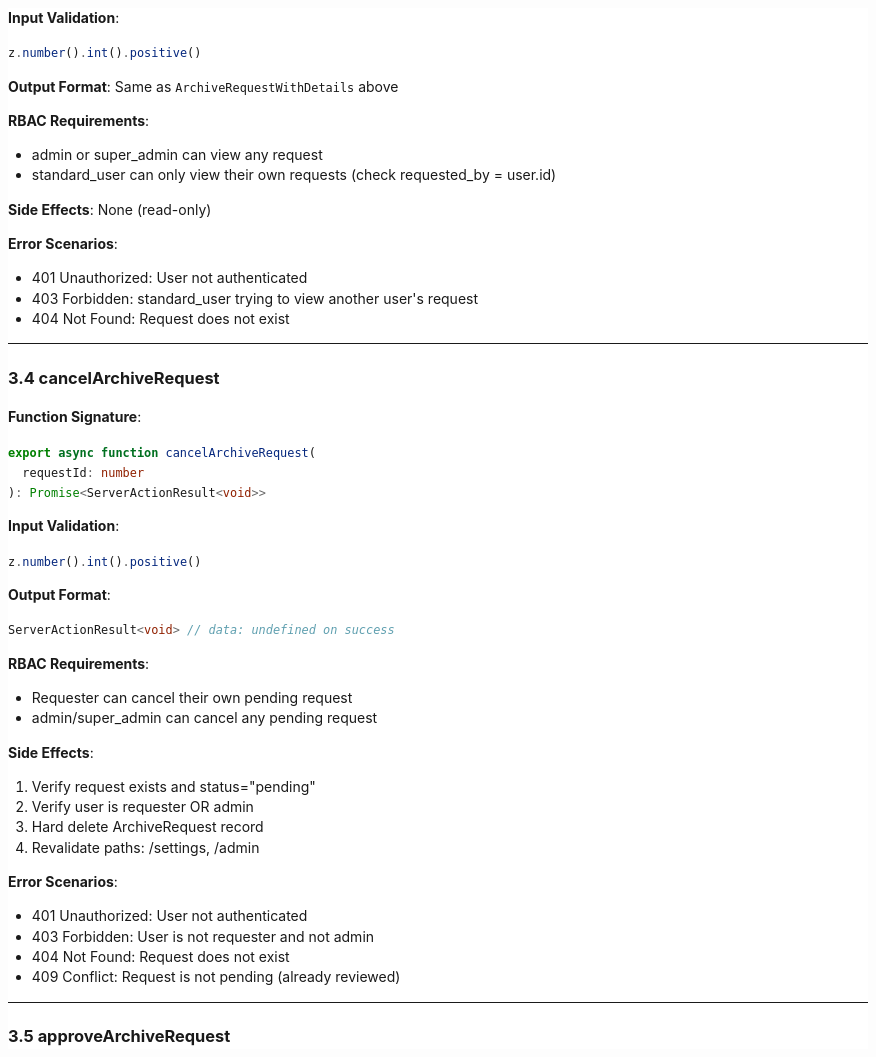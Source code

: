 **Input Validation**:
```typescript
z.number().int().positive()
```

**Output Format**: Same as `ArchiveRequestWithDetails` above

**RBAC Requirements**:
- admin or super_admin can view any request
- standard_user can only view their own requests (check requested_by = user.id)

**Side Effects**: None (read-only)

**Error Scenarios**:
- 401 Unauthorized: User not authenticated
- 403 Forbidden: standard_user trying to view another user's request
- 404 Not Found: Request does not exist

---

### 3.4 cancelArchiveRequest

**Function Signature**:
```typescript
export async function cancelArchiveRequest(
  requestId: number
): Promise<ServerActionResult<void>>
```

**Input Validation**:
```typescript
z.number().int().positive()
```

**Output Format**:
```typescript
ServerActionResult<void> // data: undefined on success
```

**RBAC Requirements**:
- Requester can cancel their own pending request
- admin/super_admin can cancel any pending request

**Side Effects**:
1. Verify request exists and status="pending"
2. Verify user is requester OR admin
3. Hard delete ArchiveRequest record
4. Revalidate paths: /settings, /admin

**Error Scenarios**:
- 401 Unauthorized: User not authenticated
- 403 Forbidden: User is not requester and not admin
- 404 Not Found: Request does not exist
- 409 Conflict: Request is not pending (already reviewed)

---

### 3.5 approveArchiveRequest
